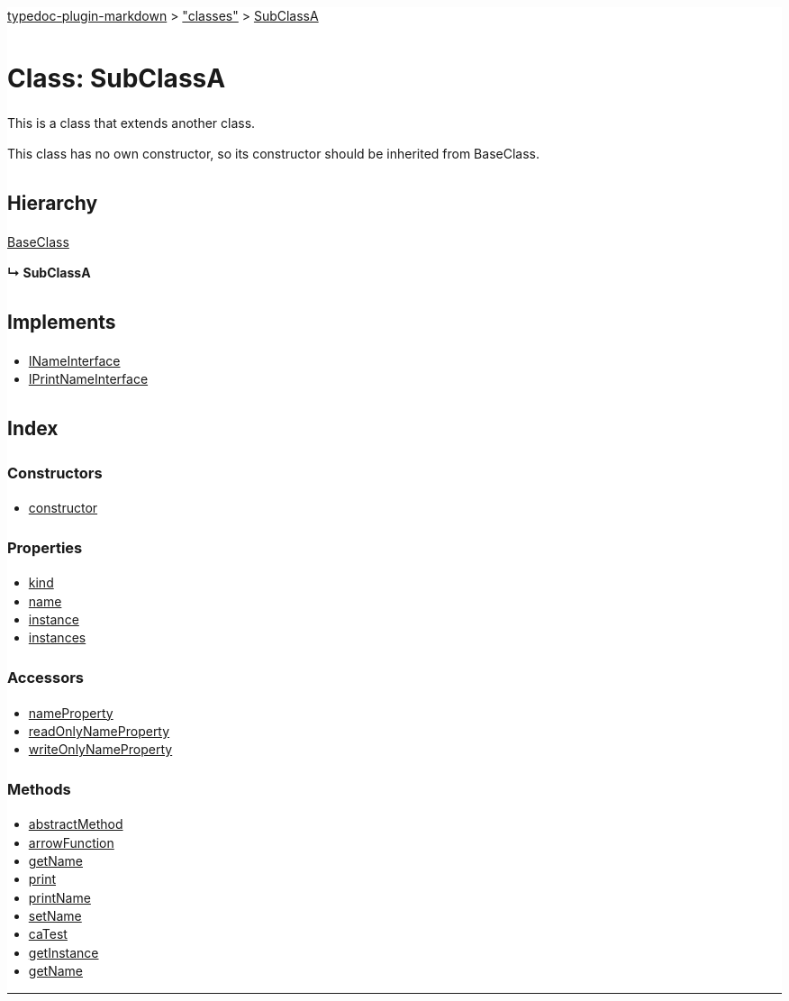 [typedoc-plugin-markdown](../README.md) > ["classes"](../modules/_classes_.md) > [SubClassA](../classes/_classes_.subclassa.md)

# Class: SubClassA

This is a class that extends another class.

This class has no own constructor, so its constructor should be inherited from BaseClass.

## Hierarchy

 [BaseClass](_classes_.baseclass.md)

**↳ SubClassA**

## Implements

* [INameInterface](../interfaces/_classes_.inameinterface.md)
* [IPrintNameInterface](../interfaces/_classes_.iprintnameinterface.md)

## Index

### Constructors

* [constructor](_classes_.subclassa.md#constructor)

### Properties

* [kind](_classes_.subclassa.md#kind)
* [name](_classes_.subclassa.md#name)
* [instance](_classes_.subclassa.md#instance)
* [instances](_classes_.subclassa.md#instances)

### Accessors

* [nameProperty](_classes_.subclassa.md#nameproperty)
* [readOnlyNameProperty](_classes_.subclassa.md#readonlynameproperty)
* [writeOnlyNameProperty](_classes_.subclassa.md#writeonlynameproperty)

### Methods

* [abstractMethod](_classes_.subclassa.md#abstractmethod)
* [arrowFunction](_classes_.subclassa.md#arrowfunction)
* [getName](_classes_.subclassa.md#getname)
* [print](_classes_.subclassa.md#print)
* [printName](_classes_.subclassa.md#printname)
* [setName](_classes_.subclassa.md#setname)
* [caTest](_classes_.subclassa.md#catest)
* [getInstance](_classes_.subclassa.md#getinstance)
* [getName](_classes_.subclassa.md#getname-1)

---